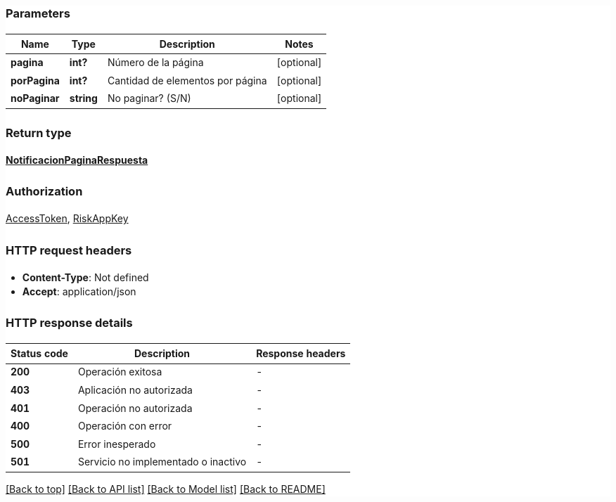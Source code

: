 ### Parameters

Name | Type | Description  | Notes
------------- | ------------- | ------------- | -------------
 **pagina** | **int?**| Número de la página | [optional] 
 **porPagina** | **int?**| Cantidad de elementos por página | [optional] 
 **noPaginar** | **string**| No paginar? (S/N) | [optional] 

### Return type

[**NotificacionPaginaRespuesta**](NotificacionPaginaRespuesta.md)

### Authorization

[AccessToken](../README.md#AccessToken), [RiskAppKey](../README.md#RiskAppKey)

### HTTP request headers

 - **Content-Type**: Not defined
 - **Accept**: application/json

### HTTP response details
| Status code | Description | Response headers |
|-------------|-------------|------------------|
| **200** | Operación exitosa |  -  |
| **403** | Aplicación no autorizada |  -  |
| **401** | Operación no autorizada |  -  |
| **400** | Operación con error |  -  |
| **500** | Error inesperado |  -  |
| **501** | Servicio no implementado o inactivo |  -  |

[[Back to top]](#) [[Back to API list]](../README.md#documentation-for-api-endpoints) [[Back to Model list]](../README.md#documentation-for-models) [[Back to README]](../README.md)

